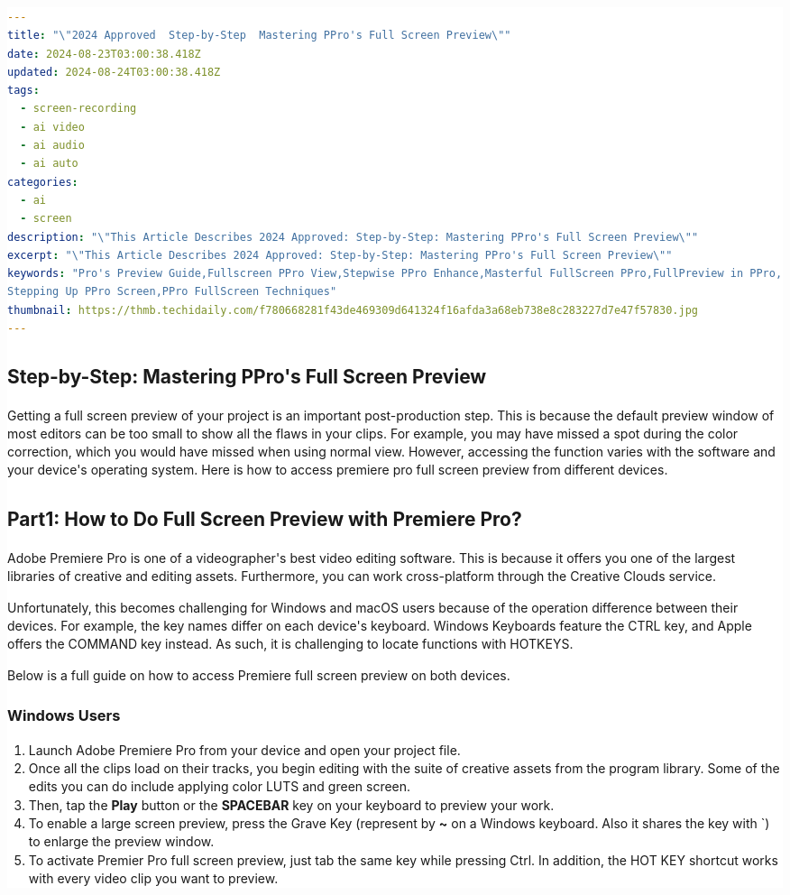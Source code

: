 ```yaml
---
title: "\"2024 Approved  Step-by-Step  Mastering PPro's Full Screen Preview\""
date: 2024-08-23T03:00:38.418Z
updated: 2024-08-24T03:00:38.418Z
tags: 
  - screen-recording
  - ai video
  - ai audio
  - ai auto
categories: 
  - ai
  - screen
description: "\"This Article Describes 2024 Approved: Step-by-Step: Mastering PPro's Full Screen Preview\""
excerpt: "\"This Article Describes 2024 Approved: Step-by-Step: Mastering PPro's Full Screen Preview\""
keywords: "Pro's Preview Guide,Fullscreen PPro View,Stepwise PPro Enhance,Masterful FullScreen PPro,FullPreview in PPro,Stepping Up PPro Screen,PPro FullScreen Techniques"
thumbnail: https://thmb.techidaily.com/f780668281f43de469309d641324f16afda3a68eb738e8c283227d7e47f57830.jpg
---
```


## Step-by-Step: Mastering PPro's Full Screen Preview

Getting a full screen preview of your project is an important post-production step. This is because the default preview window of most editors can be too small to show all the flaws in your clips. For example, you may have missed a spot during the color correction, which you would have missed when using normal view. However, accessing the function varies with the software and your device's operating system. Here is how to access premiere pro full screen preview from different devices.

## Part1: How to Do Full Screen Preview with Premiere Pro?

Adobe Premiere Pro is one of a videographer's best video editing software. This is because it offers you one of the largest libraries of creative and editing assets. Furthermore, you can work cross-platform through the Creative Clouds service.

Unfortunately, this becomes challenging for Windows and macOS users because of the operation difference between their devices. For example, the key names differ on each device's keyboard. Windows Keyboards feature the CTRL key, and Apple offers the COMMAND key instead. As such, it is challenging to locate functions with HOTKEYS.

Below is a full guide on how to access Premiere full screen preview on both devices.

### **Windows Users**

1. Launch Adobe Premiere Pro from your device and open your project file.
2. Once all the clips load on their tracks, you begin editing with the suite of creative assets from the program library. Some of the edits you can do include applying color LUTS and green screen.
3. Then, tap the **Play** button or the **SPACEBAR** key on your keyboard to preview your work.
4. To enable a large screen preview, press the Grave Key (represent by **\~** on a Windows keyboard. Also it shares the key with \`) to enlarge the preview window.
5. To activate Premier Pro full screen preview, just tab the same key while pressing Ctrl. In addition, the HOT KEY shortcut works with every video clip you want to preview.
